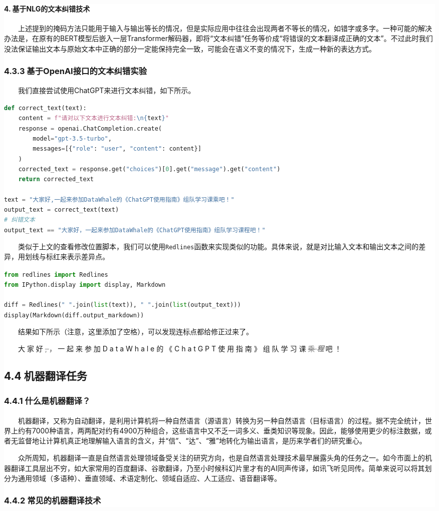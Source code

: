 #### 4. 基于NLG的文本纠错技术

&emsp;&emsp;上述提到的掩码方法只能用于输入与输出等长的情况，但是实际应用中往往会出现两者不等长的情况，如错字或多字。一种可能的解决办法是，在原有的BERT模型后嵌入一层Transformer解码器，即将“文本纠错”任务等价成“将错误的文本翻译成正确的文本”。不过此时我们没法保证输出文本与原始文本中正确的部分一定能保持完全一致，可能会在语义不变的情况下，生成一种新的表达方式。

### 4.3.3 基于OpenAI接口的文本纠错实验

&emsp;&emsp;我们直接尝试使用ChatGPT来进行文本纠错，如下所示。


```python
def correct_text(text):
    content = f"请对以下文本进行文本纠错:\n{text}"
    response = openai.ChatCompletion.create(
        model="gpt-3.5-turbo", 
        messages=[{"role": "user", "content": content}]
    )
    corrected_text = response.get("choices")[0].get("message").get("content")
    return corrected_text

text = "大家好,一起来参加DataWhale的《ChatGPT使用指南》组队学习课乘吧！"
output_text = correct_text(text)
# 纠错文本
output_text == "大家好，一起来参加DataWhale的《ChatGPT使用指南》组队学习课程吧！"
```

&emsp;&emsp;类似于上文的查看修改位置脚本，我们可以使用`Redlines`函数来实现类似的功能。具体来说，就是对比输入文本和输出文本之间的差异，用划线与标红来表示差异点。

```python
from redlines import Redlines
from IPython.display import display, Markdown

diff = Redlines(" ".join(list(text)), " ".join(list(output_text)))
display(Markdown(diff.output_markdown))
```

&emsp;&emsp;结果如下所示（注意，这里添加了空格），可以发现连标点都给修正过来了。

&emsp;&emsp;大 家 好 <span style="color:grey;text-decoration:line-through;">, </span><span style="color:grey;font-weight:700;">， </span>一 起 来 参 加 D a t a W h a l e 的 《 C h a t G P T 使 用 指 南 》 组 队 学 习 课 <span style="color:grey;text-decoration:line-through;">乘 </span><span style="color:grey;font-weight:700;"><i>程 </i></span>吧 ！


## 4.4 机器翻译任务

### 4.4.1 什么是机器翻译？

&emsp;&emsp;机器翻译，又称为自动翻译，是利用计算机将一种自然语言（源语言）转换为另一种自然语言（目标语言）的过程。据不完全统计，世界上约有7000种语言，两两配对约有4900万种组合，这些语言中又不乏一词多义、垂类知识等现象。因此，能够使用更少的标注数据，或者无监督地让计算机真正地理解输入语言的含义，并“信”、“达”、“雅”地转化为输出语言，是历来学者们的研究重心。

&emsp;&emsp;众所周知，机器翻译一直是自然语言处理领域备受关注的研究方向，也是自然语言处理技术最早展露头角的任务之一。如今市面上的机器翻译工具层出不穷，如大家常用的百度翻译、谷歌翻译，乃至小时候科幻片里才有的AI同声传译，如讯飞听见同传。简单来说可以将其划分为通用领域（多语种）、垂直领域、术语定制化、领域自适应、人工适应、语音翻译等。

### 4.4.2 常见的机器翻译技术
